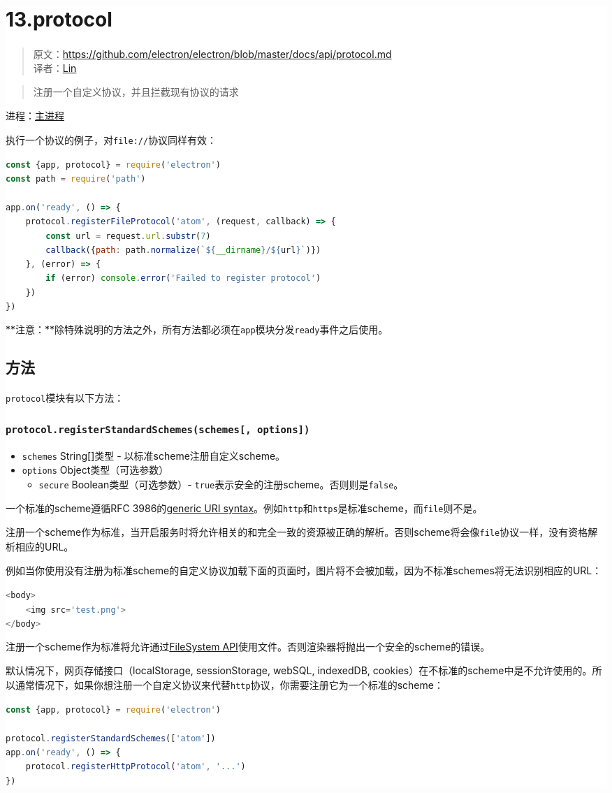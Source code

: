 # 13.protocol

> 原文：https://github.com/electron/electron/blob/master/docs/api/protocol.md   
译者：[Lin](https://github.com/ShmilyLin)   


> 注册一个自定义协议，并且拦截现有协议的请求

进程：[主进程](../../guides/glossary-of-terms.md#main-process)   

执行一个协议的例子，对`file://`协议同样有效：

```javascript
const {app, protocol} = require('electron')
const path = require('path')

app.on('ready', () => {
    protocol.registerFileProtocol('atom', (request, callback) => {
        const url = request.url.substr(7)
        callback({path: path.normalize(`${__dirname}/${url}`)})
    }, (error) => {
        if (error) console.error('Failed to register protocol')
    })
})
```

**注意：**除特殊说明的方法之外，所有方法都必须在`app`模块分发`ready`事件之后使用。

## 方法

`protocol`模块有以下方法：

### `protocol.registerStandardSchemes(schemes[, options])`

 * `schemes` String[]类型 - 以标准scheme注册自定义scheme。
 * `options` Object类型（可选参数）
     * `secure` Boolean类型（可选参数）- `true`表示安全的注册scheme。否则则是`false`。

一个标准的scheme遵循RFC 3986的[generic URI syntax]()。例如`http`和`https`是标准scheme，而`file`则不是。

注册一个scheme作为标准，当开启服务时将允许相关的和完全一致的资源被正确的解析。否则scheme将会像`file`协议一样，没有资格解析相应的URL。

例如当你使用没有注册为标准scheme的自定义协议加载下面的页面时，图片将不会被加载，因为不标准schemes将无法识别相应的URL：

```javascript
<body>
    <img src='test.png'>
</body>
```

注册一个scheme作为标准将允许通过[FileSystem API](https://developer.mozilla.org/en-US/docs/Web/API/LocalFileSystem)使用文件。否则渲染器将抛出一个安全的scheme的错误。

默认情况下，网页存储接口（localStorage, sessionStorage, webSQL, indexedDB, cookies）在不标准的scheme中是不允许使用的。所以通常情况下，如果你想注册一个自定义协议来代替`http`协议，你需要注册它为一个标准的scheme：

```javascript
const {app, protocol} = require('electron')

protocol.registerStandardSchemes(['atom'])
app.on('ready', () => {
    protocol.registerHttpProtocol('atom', '...')
})
```
